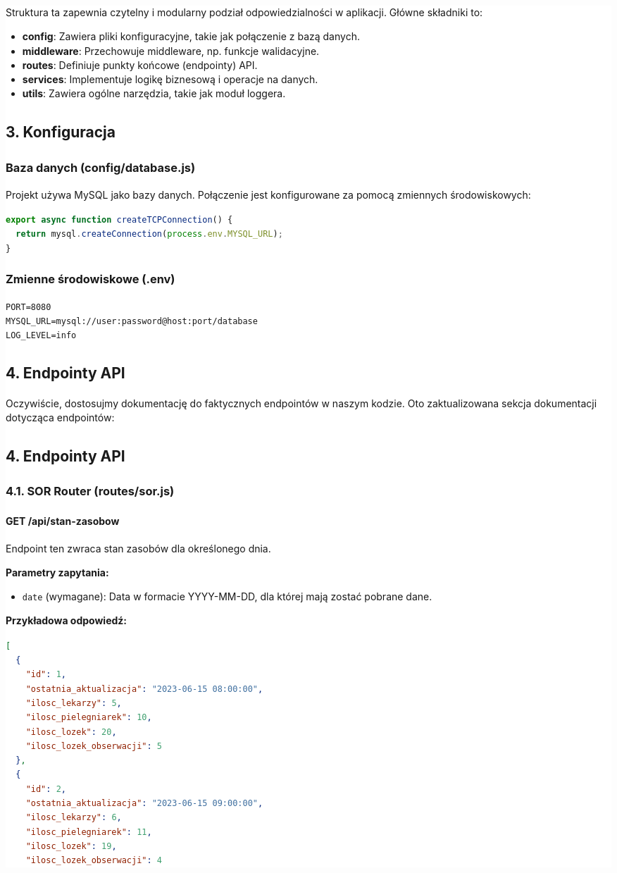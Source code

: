 Struktura ta zapewnia czytelny i modularny podział odpowiedzialności w aplikacji. Główne składniki to:

- **config**: Zawiera pliki konfiguracyjne, takie jak połączenie z bazą danych.
- **middleware**: Przechowuje middleware, np. funkcje walidacyjne.
- **routes**: Definiuje punkty końcowe (endpointy) API.
- **services**: Implementuje logikę biznesową i operacje na danych.
- **utils**: Zawiera ogólne narzędzia, takie jak moduł loggera.

## 3. Konfiguracja

### Baza danych (config/database.js)

Projekt używa MySQL jako bazy danych. Połączenie jest konfigurowane za pomocą zmiennych środowiskowych:

```javascript
export async function createTCPConnection() {
  return mysql.createConnection(process.env.MYSQL_URL);
}
```

### Zmienne środowiskowe (.env)

```
PORT=8080
MYSQL_URL=mysql://user:password@host:port/database
LOG_LEVEL=info
```

## 4. Endpointy API

Oczywiście, dostosujmy dokumentację do faktycznych endpointów w naszym kodzie. Oto zaktualizowana sekcja dokumentacji dotycząca endpointów:

## 4. Endpointy API

### 4.1. SOR Router (routes/sor.js)

#### GET /api/stan-zasobow

Endpoint ten zwraca stan zasobów dla określonego dnia.

**Parametry zapytania:**

- `date` (wymagane): Data w formacie YYYY-MM-DD, dla której mają zostać pobrane dane.

**Przykładowa odpowiedź:**

```json
[
  {
    "id": 1,
    "ostatnia_aktualizacja": "2023-06-15 08:00:00",
    "ilosc_lekarzy": 5,
    "ilosc_pielegniarek": 10,
    "ilosc_lozek": 20,
    "ilosc_lozek_obserwacji": 5
  },
  {
    "id": 2,
    "ostatnia_aktualizacja": "2023-06-15 09:00:00",
    "ilosc_lekarzy": 6,
    "ilosc_pielegniarek": 11,
    "ilosc_lozek": 19,
    "ilosc_lozek_obserwacji": 4
```